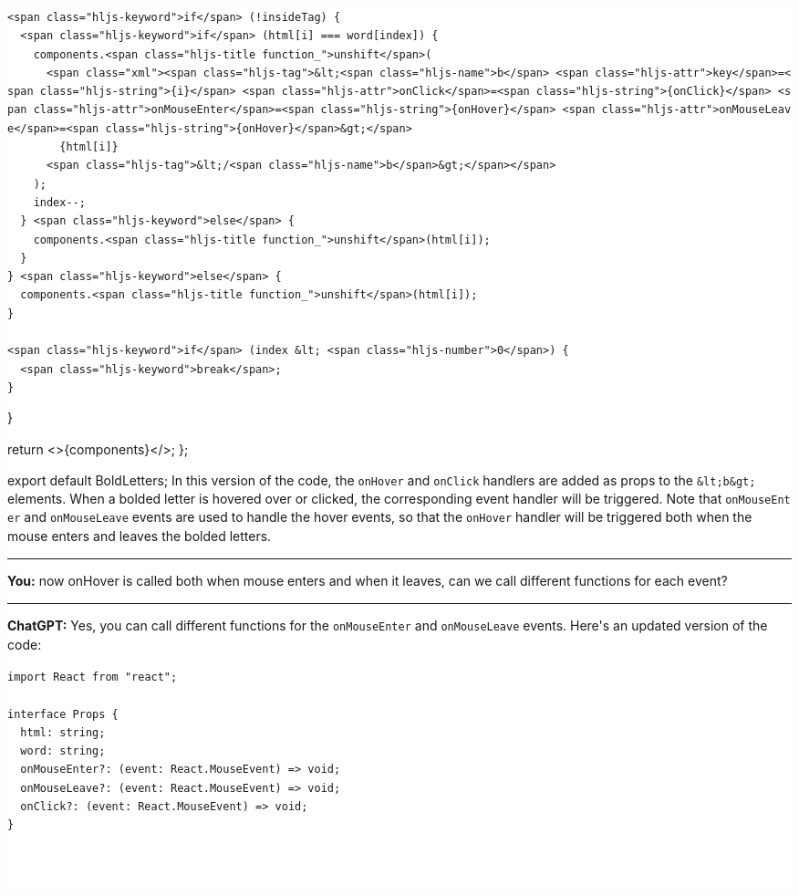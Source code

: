     <span class="hljs-keyword">if</span> (!insideTag) {
      <span class="hljs-keyword">if</span> (html[i] === word[index]) {
        components.<span class="hljs-title function_">unshift</span>(
          <span class="xml"><span class="hljs-tag">&lt;<span class="hljs-name">b</span> <span class="hljs-attr">key</span>=<span class="hljs-string">{i}</span> <span class="hljs-attr">onClick</span>=<span class="hljs-string">{onClick}</span> <span class="hljs-attr">onMouseEnter</span>=<span class="hljs-string">{onHover}</span> <span class="hljs-attr">onMouseLeave</span>=<span class="hljs-string">{onHover}</span>&gt;</span>
            {html[i]}
          <span class="hljs-tag">&lt;/<span class="hljs-name">b</span>&gt;</span></span>
        );
        index--;
      } <span class="hljs-keyword">else</span> {
        components.<span class="hljs-title function_">unshift</span>(html[i]);
      }
    } <span class="hljs-keyword">else</span> {
      components.<span class="hljs-title function_">unshift</span>(html[i]);
    }

    <span class="hljs-keyword">if</span> (index &lt; <span class="hljs-number">0</span>) {
      <span class="hljs-keyword">break</span>;
    }
  }

  <span class="hljs-keyword">return</span> <span class="xml"><span class="hljs-tag">&lt;&gt;</span>{components}<span class="hljs-tag">&lt;/&gt;</span></span>;
};

<span class="hljs-keyword">export</span> <span class="hljs-keyword">default</span> <span class="hljs-title class_">BoldLetters</span>;
</code></pre>In this version of the code, the `onHover` and `onClick` handlers are added as props to the `&lt;b&gt;` elements. When a bolded letter is hovered over or clicked, the corresponding event handler will be triggered. Note that `onMouseEnter` and `onMouseLeave` events are used to handle the hover events, so that the `onHover` handler will be triggered both when the mouse enters and leaves the bolded letters.


--------
**You:**
now onHover is called both when mouse enters and when it leaves, can we call different functions for each event?

--------
**ChatGPT:**
Yes, you can call different functions for the `onMouseEnter` and `onMouseLeave` events. Here's an updated version of the code:
<pre><code class="!whitespace-pre hljs language-typescript"><span class="hljs-keyword">import</span> <span class="hljs-title class_">React</span> <span class="hljs-keyword">from</span> <span class="hljs-string">"react"</span>;

<span class="hljs-keyword">interface</span> <span class="hljs-title class_">Props</span> {
  <span class="hljs-attr">html</span>: <span class="hljs-built_in">string</span>;
  <span class="hljs-attr">word</span>: <span class="hljs-built_in">string</span>;
  onMouseEnter?: <span class="hljs-function">(<span class="hljs-params">event: React.MouseEvent</span>) =&gt;</span> <span class="hljs-built_in">void</span>;
  onMouseLeave?: <span class="hljs-function">(<span class="hljs-params">event: React.MouseEvent</span>) =&gt;</span> <span class="hljs-built_in">void</span>;
  onClick?: <span class="hljs-function">(<span class="hljs-params">event: React.MouseEvent</span>) =&gt;</span> <span class="hljs-built_in">void</span>;
}
